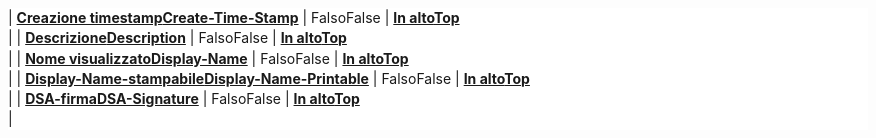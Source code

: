 | [<span data-ttu-id="0a8c6-535">**Creazione timestamp**</span><span class="sxs-lookup"><span data-stu-id="0a8c6-535">**Create-Time-Stamp**</span></span>](a-createtimestamp.md)                                       | <span data-ttu-id="0a8c6-536">Falso</span><span class="sxs-lookup"><span data-stu-id="0a8c6-536">False</span></span>     | [<span data-ttu-id="0a8c6-537">**In alto**</span><span class="sxs-lookup"><span data-stu-id="0a8c6-537">**Top**</span></span>](c-top.md)<br/>   |
| [<span data-ttu-id="0a8c6-538">**Descrizione**</span><span class="sxs-lookup"><span data-stu-id="0a8c6-538">**Description**</span></span>](a-description.md)                                                 | <span data-ttu-id="0a8c6-539">Falso</span><span class="sxs-lookup"><span data-stu-id="0a8c6-539">False</span></span>     | [<span data-ttu-id="0a8c6-540">**In alto**</span><span class="sxs-lookup"><span data-stu-id="0a8c6-540">**Top**</span></span>](c-top.md)<br/>   |
| [<span data-ttu-id="0a8c6-541">**Nome visualizzato**</span><span class="sxs-lookup"><span data-stu-id="0a8c6-541">**Display-Name**</span></span>](a-displayname.md)                                                | <span data-ttu-id="0a8c6-542">Falso</span><span class="sxs-lookup"><span data-stu-id="0a8c6-542">False</span></span>     | [<span data-ttu-id="0a8c6-543">**In alto**</span><span class="sxs-lookup"><span data-stu-id="0a8c6-543">**Top**</span></span>](c-top.md)<br/>   |
| [<span data-ttu-id="0a8c6-544">**Display-Name-stampabile**</span><span class="sxs-lookup"><span data-stu-id="0a8c6-544">**Display-Name-Printable**</span></span>](a-displaynameprintable.md)                             | <span data-ttu-id="0a8c6-545">Falso</span><span class="sxs-lookup"><span data-stu-id="0a8c6-545">False</span></span>     | [<span data-ttu-id="0a8c6-546">**In alto**</span><span class="sxs-lookup"><span data-stu-id="0a8c6-546">**Top**</span></span>](c-top.md)<br/>   |
| [<span data-ttu-id="0a8c6-547">**DSA-firma**</span><span class="sxs-lookup"><span data-stu-id="0a8c6-547">**DSA-Signature**</span></span>](a-dsasignature.md)                                              | <span data-ttu-id="0a8c6-548">Falso</span><span class="sxs-lookup"><span data-stu-id="0a8c6-548">False</span></span>     | [<span data-ttu-id="0a8c6-549">**In alto**</span><span class="sxs-lookup"><span data-stu-id="0a8c6-549">**Top**</span></span>](c-top.md)<br/>   |
